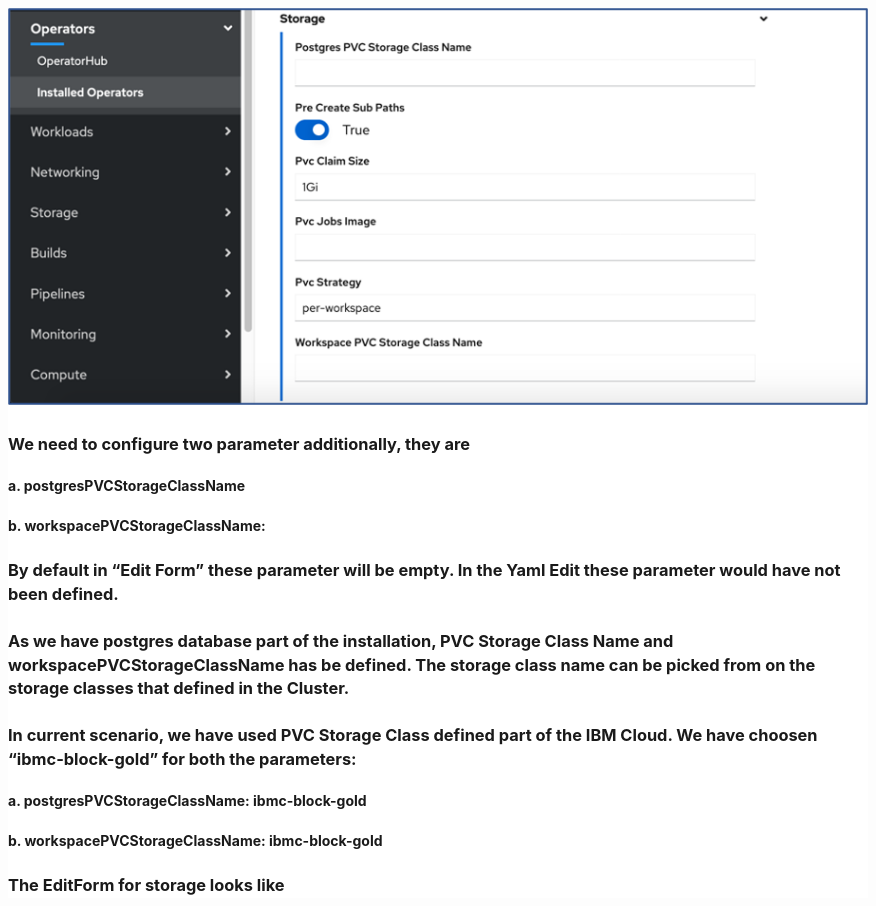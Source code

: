 ![Cloud Login](images/Picture13.png)

### We need to configure two parameter additionally, they are

#### a.	postgresPVCStorageClassName

####  b.	workspacePVCStorageClassName:

### By default in “Edit Form” these parameter will be empty. In the Yaml Edit these parameter would have not been defined.

### As we have postgres database part of the installation, PVC Storage Class Name and workspacePVCStorageClassName has be defined. The storage class name can be picked from on the storage classes that defined in the Cluster.

### In current scenario, we have used PVC Storage Class defined part of the IBM Cloud. We have choosen “ibmc-block-gold” for both the parameters:

#### a.	postgresPVCStorageClassName: ibmc-block-gold

#### b.	workspacePVCStorageClassName: ibmc-block-gold

### The EditForm for storage looks like
